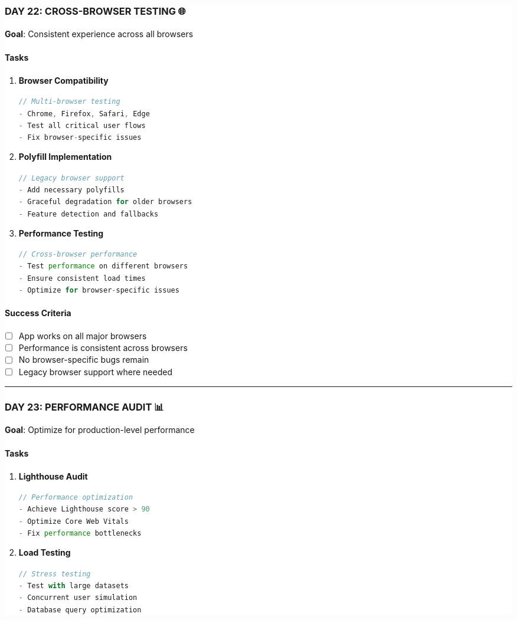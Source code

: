 
### **DAY 22: CROSS-BROWSER TESTING** 🌐
**Goal**: Consistent experience across all browsers

#### **Tasks**
1. **Browser Compatibility**
   ```typescript
   // Multi-browser testing
   - Chrome, Firefox, Safari, Edge
   - Test all critical user flows
   - Fix browser-specific issues
   ```

2. **Polyfill Implementation**
   ```typescript
   // Legacy browser support
   - Add necessary polyfills
   - Graceful degradation for older browsers
   - Feature detection and fallbacks
   ```

3. **Performance Testing**
   ```typescript
   // Cross-browser performance
   - Test performance on different browsers
   - Ensure consistent load times
   - Optimize for browser-specific issues
   ```

#### **Success Criteria**
- [ ] App works on all major browsers
- [ ] Performance is consistent across browsers
- [ ] No browser-specific bugs remain
- [ ] Legacy browser support where needed

---

### **DAY 23: PERFORMANCE AUDIT** 📊
**Goal**: Optimize for production-level performance

#### **Tasks**
1. **Lighthouse Audit**
   ```typescript
   // Performance optimization
   - Achieve Lighthouse score > 90
   - Optimize Core Web Vitals
   - Fix performance bottlenecks
   ```

2. **Load Testing**
   ```typescript
   // Stress testing
   - Test with large datasets
   - Concurrent user simulation
   - Database query optimization
   ```

